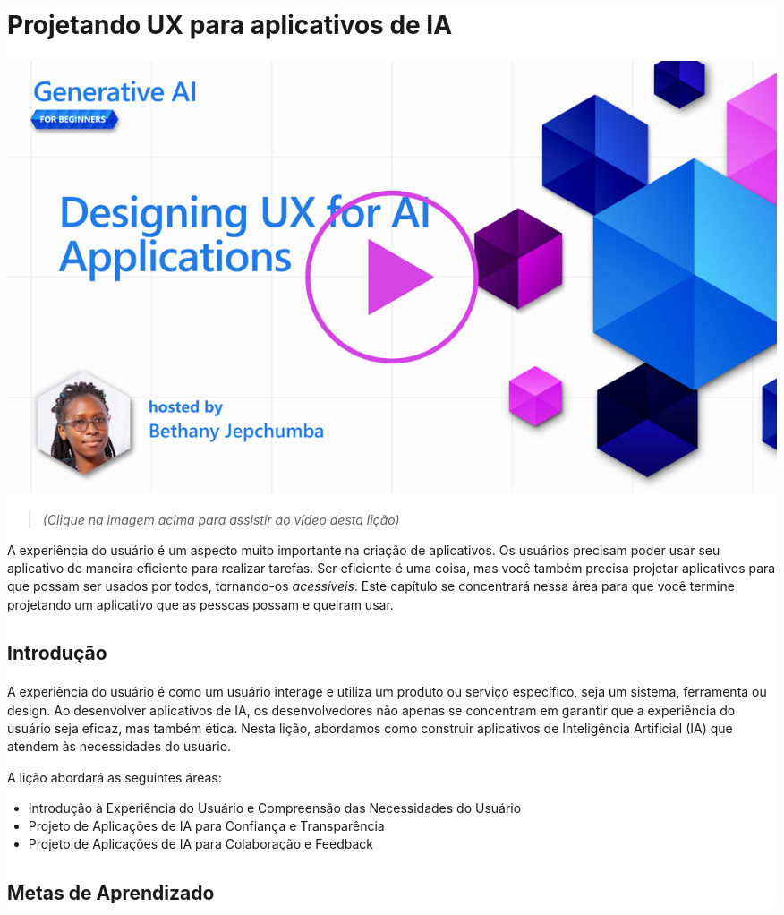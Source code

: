 # Projetando UX para aplicativos de IA

[![Designing UX for AI Applications](../../images/12-lesson-banner.png?wt.mc_idstudentamb_409460)](https://aka.ms/gen-ai-lesson12-gh?wt.mc_idstudentamb_409460)

> _(Clique na imagem acima para assistir ao vídeo desta lição)_

A experiência do usuário é um aspecto muito importante na criação de aplicativos. Os usuários precisam poder usar seu aplicativo de maneira eficiente para realizar tarefas. Ser eficiente é uma coisa, mas você também precisa projetar aplicativos para que possam ser usados por todos, tornando-os _acessíveis_. Este capítulo se concentrará nessa área para que você termine projetando um aplicativo que as pessoas possam e queiram usar.

## Introdução

A experiência do usuário é como um usuário interage e utiliza um produto ou serviço específico, seja um sistema, ferramenta ou design. Ao desenvolver aplicativos de IA, os desenvolvedores não apenas se concentram em garantir que a experiência do usuário seja eficaz, mas também ética. Nesta lição, abordamos como construir aplicativos de Inteligência Artificial (IA) que atendem às necessidades do usuário.

A lição abordará as seguintes áreas:

- Introdução à Experiência do Usuário e Compreensão das Necessidades do Usuário
- Projeto de Aplicações de IA para Confiança e Transparência
- Projeto de Aplicações de IA para Colaboração e Feedback

## Metas de Aprendizado
